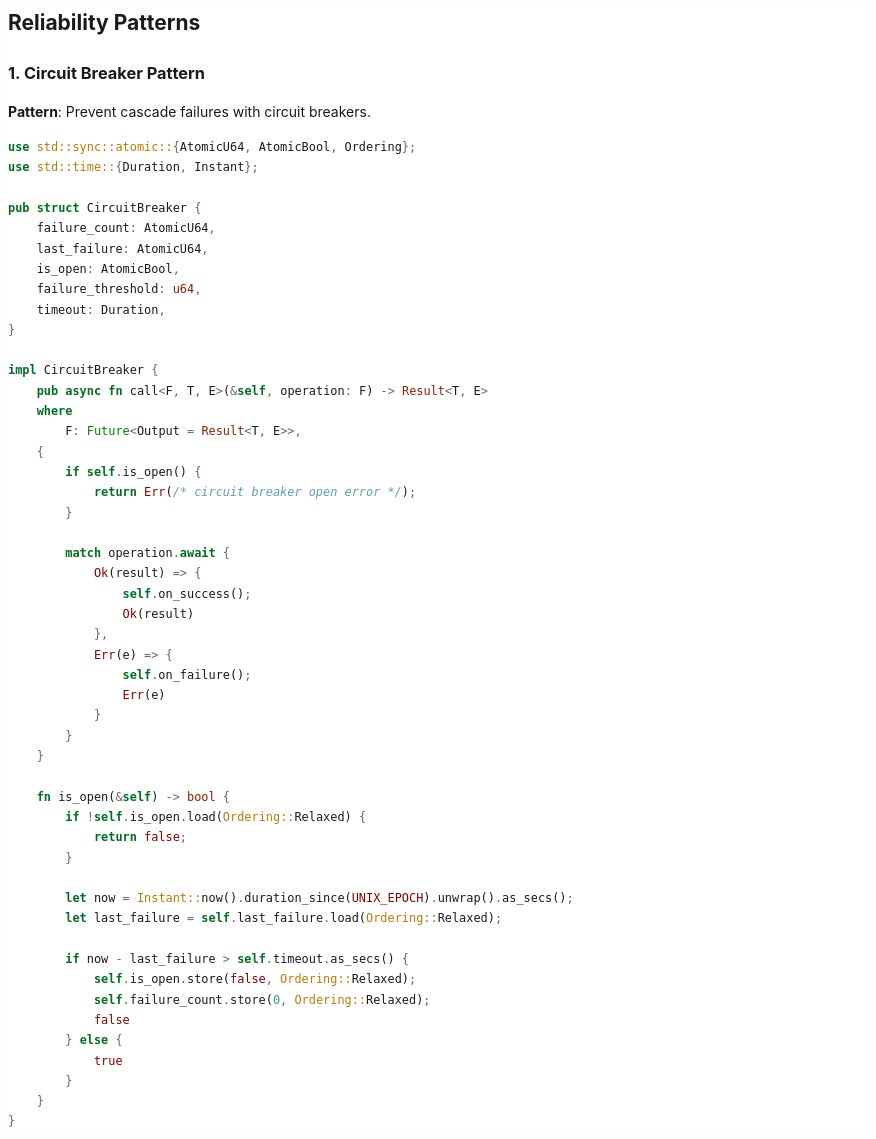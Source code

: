 ## Reliability Patterns

### 1. Circuit Breaker Pattern

**Pattern**: Prevent cascade failures with circuit breakers.

```rust
use std::sync::atomic::{AtomicU64, AtomicBool, Ordering};
use std::time::{Duration, Instant};

pub struct CircuitBreaker {
    failure_count: AtomicU64,
    last_failure: AtomicU64,
    is_open: AtomicBool,
    failure_threshold: u64,
    timeout: Duration,
}

impl CircuitBreaker {
    pub async fn call<F, T, E>(&self, operation: F) -> Result<T, E>
    where
        F: Future<Output = Result<T, E>>,
    {
        if self.is_open() {
            return Err(/* circuit breaker open error */);
        }
        
        match operation.await {
            Ok(result) => {
                self.on_success();
                Ok(result)
            },
            Err(e) => {
                self.on_failure();
                Err(e)
            }
        }
    }
    
    fn is_open(&self) -> bool {
        if !self.is_open.load(Ordering::Relaxed) {
            return false;
        }
        
        let now = Instant::now().duration_since(UNIX_EPOCH).unwrap().as_secs();
        let last_failure = self.last_failure.load(Ordering::Relaxed);
        
        if now - last_failure > self.timeout.as_secs() {
            self.is_open.store(false, Ordering::Relaxed);
            self.failure_count.store(0, Ordering::Relaxed);
            false
        } else {
            true
        }
    }
}
```
